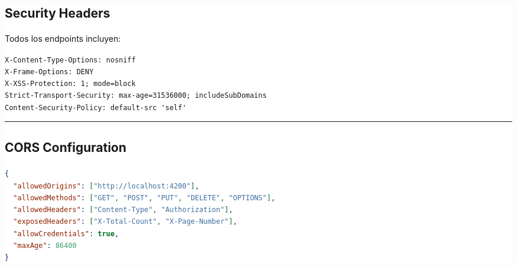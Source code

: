 
## Security Headers

Todos los endpoints incluyen:
```
X-Content-Type-Options: nosniff
X-Frame-Options: DENY
X-XSS-Protection: 1; mode=block
Strict-Transport-Security: max-age=31536000; includeSubDomains
Content-Security-Policy: default-src 'self'
```

---

## CORS Configuration

```json
{
  "allowedOrigins": ["http://localhost:4200"],
  "allowedMethods": ["GET", "POST", "PUT", "DELETE", "OPTIONS"],
  "allowedHeaders": ["Content-Type", "Authorization"],
  "exposedHeaders": ["X-Total-Count", "X-Page-Number"],
  "allowCredentials": true,
  "maxAge": 86400
}
```
